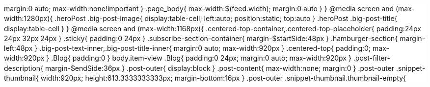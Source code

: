 margin:0 auto;
max-width:none!important
}
.page_body{
max-width:$(feed.width);
margin:0 auto
}
}
@media screen and (max-width:1280px){
.heroPost .big-post-image{
display:table-cell;
left:auto;
position:static;
top:auto
}
.heroPost .big-post-title{
display:table-cell
}
}
@media screen and (max-width:1168px){
.centered-top-container,.centered-top-placeholder{
padding:24px 24px 32px 24px
}
.sticky{
padding:0 24px
}
.subscribe-section-container{
margin-$startSide:48px
}
.hamburger-section{
margin-left:48px
}
.big-post-text-inner,.big-post-title-inner{
margin:0 auto;
max-width:920px
}
.centered-top{
padding:0;
max-width:920px
}
.Blog{
padding:0
}
body.item-view .Blog{
padding:0 24px;
margin:0 auto;
max-width:920px
}
.post-filter-description{
margin-$endSide:36px
}
.post-outer{
display:block
}
.post-content{
max-width:none;
margin:0
}
.post-outer .snippet-thumbnail{
width:920px;
height:613.3333333333px;
margin-bottom:16px
}
.post-outer .snippet-thumbnail.thumbnail-empty{
